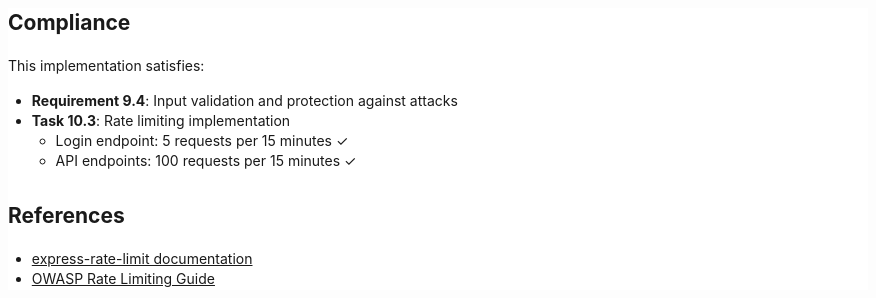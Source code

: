 ## Compliance

This implementation satisfies:
- **Requirement 9.4**: Input validation and protection against attacks
- **Task 10.3**: Rate limiting implementation
  - Login endpoint: 5 requests per 15 minutes ✓
  - API endpoints: 100 requests per 15 minutes ✓

## References

- [express-rate-limit documentation](https://github.com/express-rate-limit/express-rate-limit)
- [OWASP Rate Limiting Guide](https://cheatsheetseries.owasp.org/cheatsheets/Denial_of_Service_Cheat_Sheet.html)
